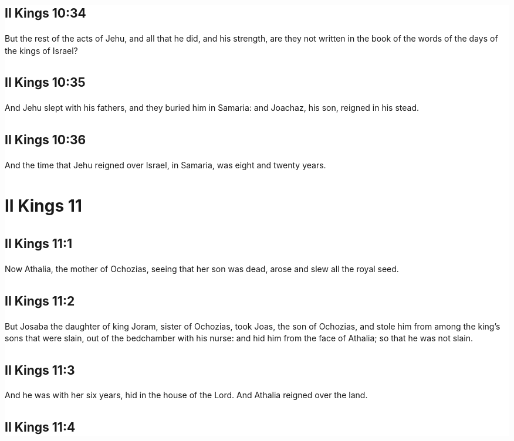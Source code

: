 
<a id="org68943d1"></a>

## II Kings 10:34

But the rest of the acts of Jehu, and all that he did, and his strength, are they not written in the book of the words of the days of the kings of Israel?


<a id="org94762b3"></a>

## II Kings 10:35

And Jehu slept with his fathers, and they buried him in Samaria: and Joachaz, his son, reigned in his stead.


<a id="org2dd280b"></a>

## II Kings 10:36

And the time that Jehu reigned over Israel, in Samaria, was eight and twenty years. 


<a id="orgddde4c4"></a>

# II Kings 11


<a id="orgaec2d2c"></a>

## II Kings 11:1

Now Athalia, the mother of Ochozias, seeing that her son was dead, arose and slew all the royal seed.


<a id="org684f530"></a>

## II Kings 11:2

But Josaba the daughter of king Joram, sister of Ochozias, took Joas, the son of Ochozias, and stole him from among the king&rsquo;s sons that were slain, out of the bedchamber with his nurse: and hid him from the face of Athalia; so that he was not slain.


<a id="org31955f7"></a>

## II Kings 11:3

And he was with her six years, hid in the house of the Lord. And Athalia reigned over the land.


<a id="org14583f4"></a>

## II Kings 11:4
